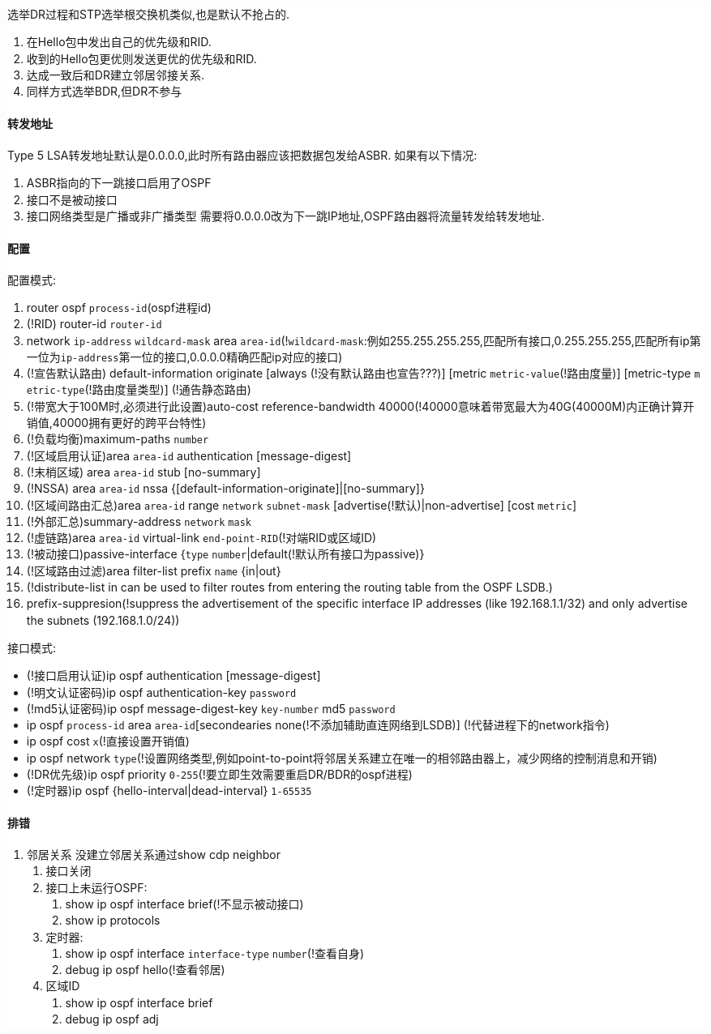 选举DR过程和STP选举根交换机类似,也是默认不抢占的.
1. 在Hello包中发出自己的优先级和RID.
2. 收到的Hello包更优则发送更优的优先级和RID.
3. 达成一致后和DR建立邻居邻接关系.
4. 同样方式选举BDR,但DR不参与


#### 转发地址
Type 5 LSA转发地址默认是0.0.0.0,此时所有路由器应该把数据包发给ASBR.
如果有以下情况:
1. ASBR指向的下一跳接口启用了OSPF
2. 接口不是被动接口
3. 接口网络类型是广播或非广播类型
需要将0.0.0.0改为下一跳IP地址,OSPF路由器将流量转发给转发地址.


#### 配置
配置模式:
1. router ospf `process-id`(ospf进程id)
2. (!RID) router-id `router-id`
3. network `ip-address` `wildcard-mask` area `area-id`(!`wildcard-mask`:例如255.255.255.255,匹配所有接口,0.255.255.255,匹配所有ip第一位为`ip-address`第一位的接口,0.0.0.0精确匹配ip对应的接口)
4. (!宣告默认路由) default-information originate [always (!没有默认路由也宣告???)] [metric `metric-value`(!路由度量)] [metric-type `metric-type`(!路由度量类型)] (!通告静态路由)
5. (!带宽大于100M时,必须进行此设置)auto-cost reference-bandwidth 40000(!40000意味着带宽最大为40G(40000M)内正确计算开销值,40000拥有更好的跨平台特性)
6. (!负载均衡)maximum-paths `number`
7. (!区域启用认证)area `area-id` authentication [message-digest]
8. (!末梢区域) area `area-id` stub [no-summary]
9. (!NSSA) area `area-id` nssa {[default-information-originate]|[no-summary]}
10. (!区域间路由汇总)area `area-id` range `network` `subnet-mask` [advertise(!默认)|non-advertise] [cost `metric`]
11. (!外部汇总)summary-address `network` `mask`
12. (!虚链路)area `area-id` virtual-link `end-point-RID`(!对端RID或区域ID)
13. (!被动接口)passive-interface {`type` `number`|default(!默认所有接口为passive)}
14. (!区域路由过滤)area filter-list prefix `name` {in|out}
15. (!distribute-list in can be used to filter routes from entering the routing table from the OSPF LSDB.)
16. prefix-suppresion(!suppress the advertisement of the specific interface IP addresses (like 192.168.1.1/32) and only advertise the subnets (192.168.1.0/24))

接口模式:

- (!接口启用认证)ip ospf authentication [message-digest]
- (!明文认证密码)ip ospf authentication-key `password`
- (!md5认证密码)ip ospf message-digest-key `key-number` md5 `password`
- ip ospf `process-id` area `area-id`[secondearies none(!不添加辅助直连网络到LSDB)] (!代替进程下的network指令)
- ip ospf cost `x`(!直接设置开销值)
- ip ospf network `type`(!设置网络类型,例如point-to-point将邻居关系建立在唯一的相邻路由器上，减少网络的控制消息和开销)
- (!DR优先级)ip ospf priority `0-255`(!要立即生效需要重启DR/BDR的ospf进程)
- (!定时器)ip ospf {hello-interval|dead-interval} `1-65535`


#### 排错
1. 邻居关系
没建立邻居关系通过show cdp neighbor
   1. 接口关闭
   2. 接口上未运行OSPF:
      1. show ip ospf interface brief(!不显示被动接口)
      2. show ip protocols
   3. 定时器:
      1. show ip ospf interface `interface-type` `number`(!查看自身)
      2. debug ip ospf hello(!查看邻居)
   4. 区域ID
      1. show ip ospf interface brief
      2. debug ip ospf adj